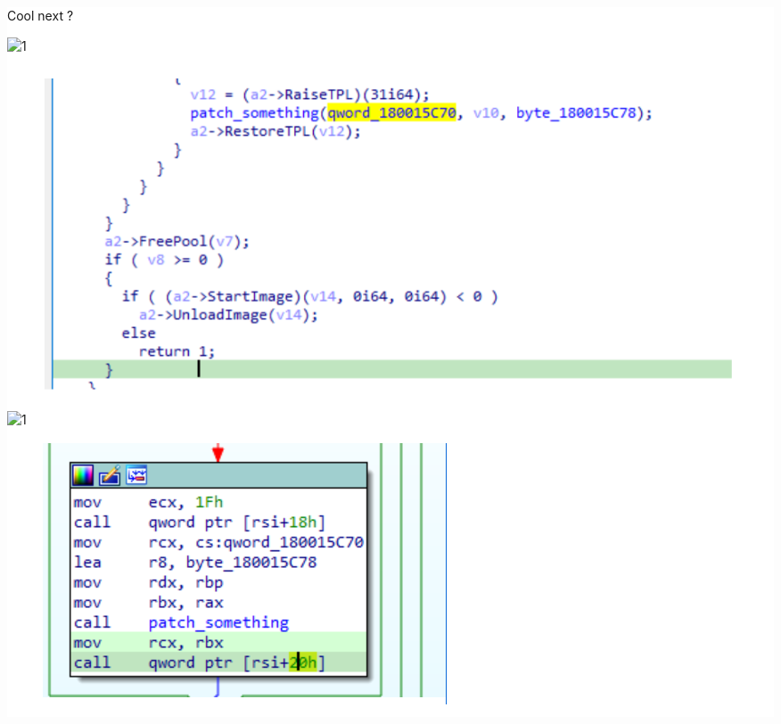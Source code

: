 Cool next ?

<div>

<img src="https://github.com/SpiralBL0CK/BlackLotus-analysis-stage2-bootkit-rootkit-stage/assets/25670930/24c004c6-0c0f-43aa-b6d0-efdeed935c26" alt="1">

 

<figure><img src=".gitbook/assets/1 (6).PNG" alt=""><figcaption></figcaption></figure>

</div>

<div>

<img src="https://github.com/SpiralBL0CK/BlackLotus-analysis-stage2-bootkit-rootkit-stage/assets/25670930/28cc6ac2-26ee-4af9-9a2e-734258340b68" alt="1">

 

<figure><img src=".gitbook/assets/2 (23).PNG" alt=""><figcaption></figcaption></figure>
